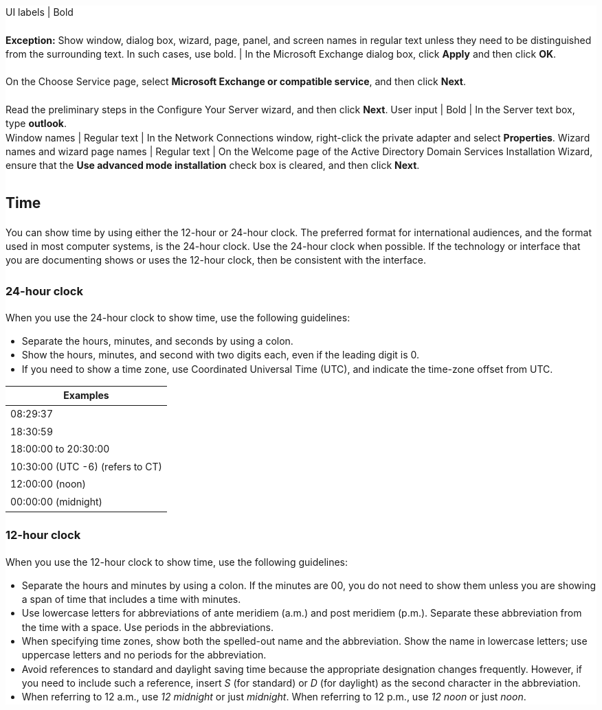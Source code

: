 UI labels | Bold <br /><br /> **Exception:** Show window, dialog box, wizard, page, panel, and screen names in regular text unless they need to be distinguished from the surrounding text. In such cases, use bold. | In the Microsoft Exchange dialog box, click **Apply** and then click **OK**. <br /><br /> On the Choose Service page, select **Microsoft Exchange or compatible service**, and then click **Next**. <br /><br /> Read the preliminary steps in the Configure Your Server wizard, and then click **Next**.
User input | Bold | In the Server text box, type **outlook**.   
Window names | Regular text | In the Network Connections window, right-click the private adapter and select **Properties**.
Wizard names and wizard page names | Regular text | On the Welcome page of the Active Directory Domain Services Installation Wizard, ensure that the **Use advanced mode installation** check box is cleared, and then click **Next**.

## <a name="time"></a>Time
You can show time by using either the 12-hour or 24-hour clock. The preferred format for international audiences, and the format used in most computer systems, is the 24-hour clock. Use the 24-hour clock when possible. If the technology or interface that you are documenting shows or uses the 12-hour clock, then be consistent with the interface.

### <a name="24clock"></a>24-hour clock
When you use the 24-hour clock to show time, use the following guidelines:

- Separate the hours, minutes, and seconds by using a colon.
- Show the hours, minutes, and second with two digits each, even if the leading digit is 0.
- If you need to show a time zone, use Coordinated Universal Time (UTC), and indicate the time-zone offset from UTC.

| Examples |
| --- |
| 08:29:37 |
| 18:30:59 |
| 18:00:00 to 20:30:00 |
| 10:30:00 (UTC -6) (refers to CT) |
| 12:00:00 (noon) |
| 00:00:00 (midnight) |

### <a name="12clock"></a>12-hour clock
When you use the 12-hour clock to show time, use the following guidelines:

- Separate the hours and minutes by using a colon. If the minutes are 00, you do not need to show them unless you are showing a span of time that includes a time with minutes.  
- Use lowercase letters for abbreviations of ante meridiem (a.m.) and post meridiem (p.m.). Separate these abbreviation from the time with a space. Use periods in the abbreviations.
- When specifying time zones, show both the spelled-out name and the abbreviation. Show the name in lowercase letters; use uppercase letters and no periods for the abbreviation.
- Avoid references to standard and daylight saving time because the appropriate designation changes frequently. However, if you need to include such a reference, insert *S* (for standard) or *D* (for daylight) as the second character in the abbreviation.
- When referring to 12 a.m., use *12 midnight* or just *midnight*. When referring to 12 p.m., use *12 noon* or just *noon*.
